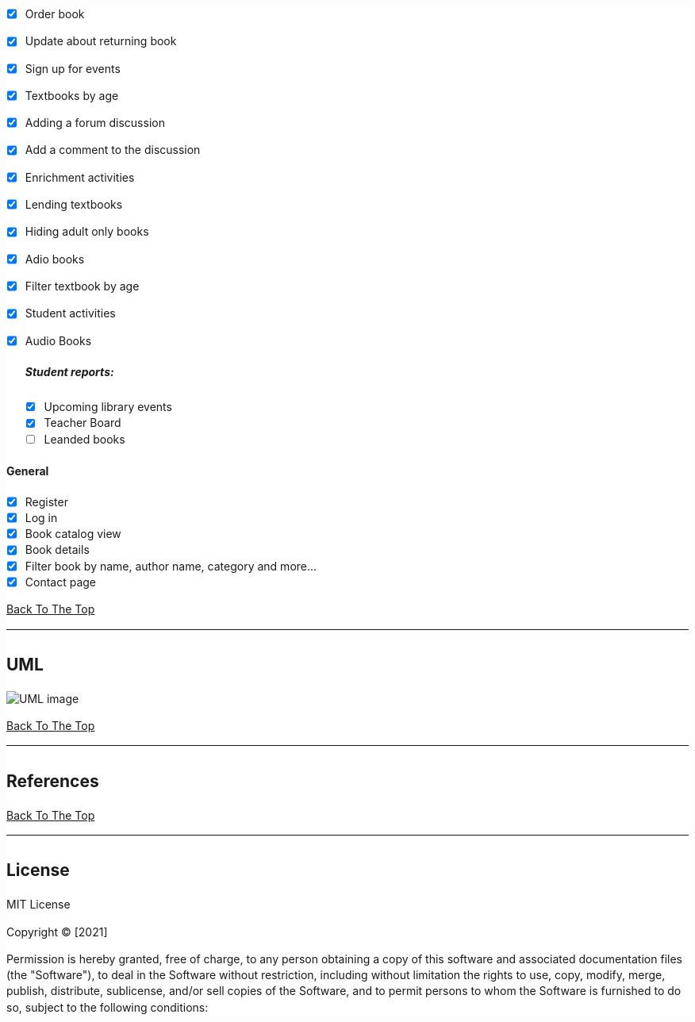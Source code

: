 - [x] Order book
- [x] Update about returning book
- [x] Sign up for events
- [x] Textbooks by age
- [x] Adding a forum discussion
- [x] Add a comment to the discussion
- [x] Enrichment activities
- [x] Lending textbooks
- [x] Hiding adult only books
- [x] Adio books 
- [x] Filter textbook by age
- [x] Student activities 
- [x] Audio Books

    ##### Student reports:

    - [x] Upcoming library events
    - [x] Teacher Board
    - [ ] Leanded books

#### General
- [x] Register
- [x] Log in
- [x] Book catalog view 
- [x] Book details
- [x] Filter book by name, author name, category and more...
- [x] Contact page

[Back To The Top](#library-project)

---

## UML

![UML image](https://i.imagesup.co/images2/5dbc6d72919f5ee6520dd3283856ca126f05b722.png)

[Back To The Top](#library-project)

---

## References
[Back To The Top](#library-project)

---

## License

MIT License

Copyright :copyright: [2021] 

Permission is hereby granted, free of charge, to any person obtaining a copy
of this software and associated documentation files (the "Software"), to deal
in the Software without restriction, including without limitation the rights
to use, copy, modify, merge, publish, distribute, sublicense, and/or sell
copies of the Software, and to permit persons to whom the Software is
furnished to do so, subject to the following conditions:
